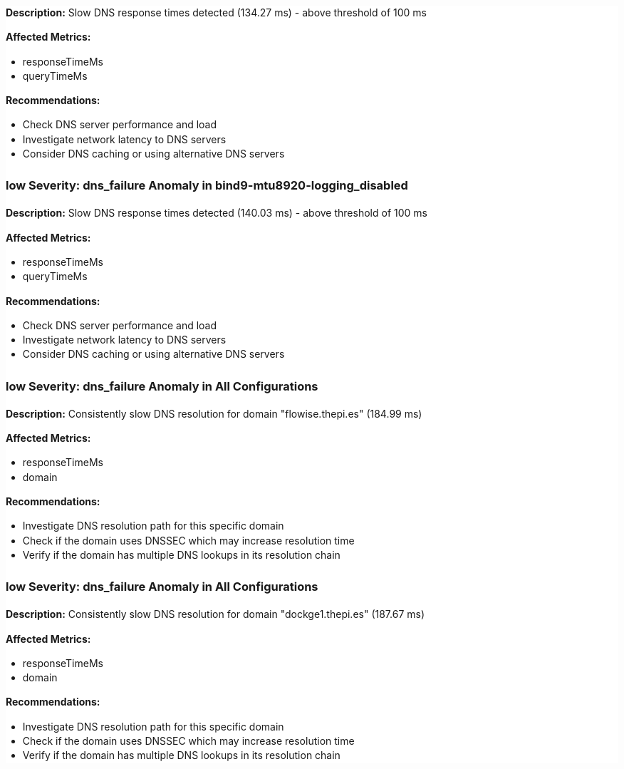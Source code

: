 **Description:** Slow DNS response times detected (134.27 ms) - above threshold of 100 ms

**Affected Metrics:**
- responseTimeMs
- queryTimeMs


**Recommendations:**
- Check DNS server performance and load
- Investigate network latency to DNS servers
- Consider DNS caching or using alternative DNS servers


### low Severity: dns_failure Anomaly in bind9-mtu8920-logging_disabled

**Description:** Slow DNS response times detected (140.03 ms) - above threshold of 100 ms

**Affected Metrics:**
- responseTimeMs
- queryTimeMs


**Recommendations:**
- Check DNS server performance and load
- Investigate network latency to DNS servers
- Consider DNS caching or using alternative DNS servers


### low Severity: dns_failure Anomaly in All Configurations

**Description:** Consistently slow DNS resolution for domain "flowise.thepi.es" (184.99 ms)

**Affected Metrics:**
- responseTimeMs
- domain


**Recommendations:**
- Investigate DNS resolution path for this specific domain
- Check if the domain uses DNSSEC which may increase resolution time
- Verify if the domain has multiple DNS lookups in its resolution chain


### low Severity: dns_failure Anomaly in All Configurations

**Description:** Consistently slow DNS resolution for domain "dockge1.thepi.es" (187.67 ms)

**Affected Metrics:**
- responseTimeMs
- domain


**Recommendations:**
- Investigate DNS resolution path for this specific domain
- Check if the domain uses DNSSEC which may increase resolution time
- Verify if the domain has multiple DNS lookups in its resolution chain

